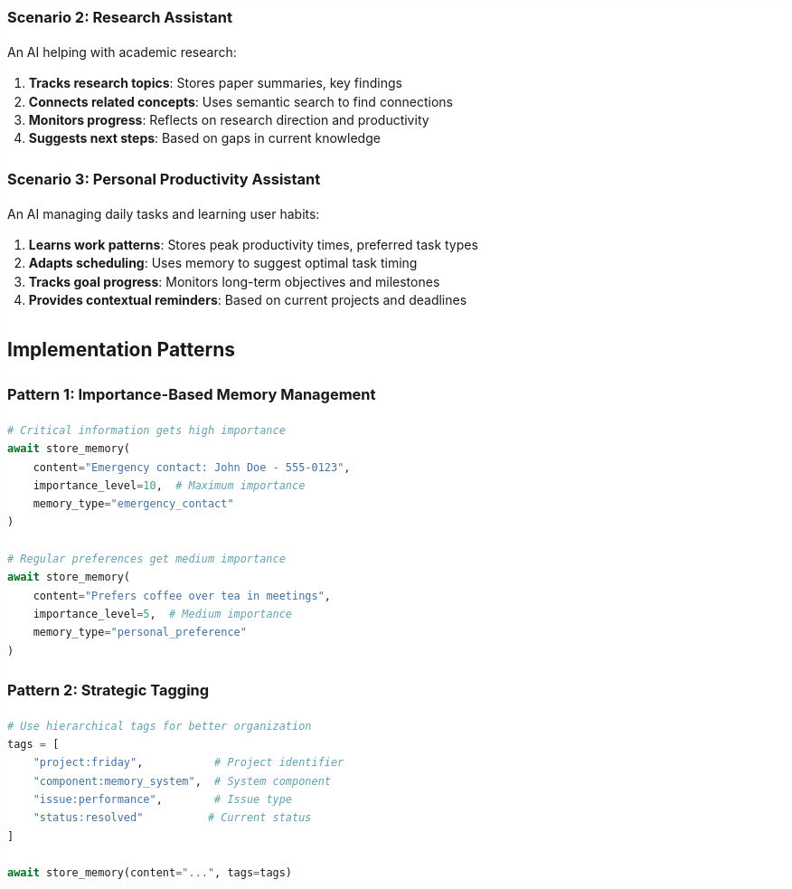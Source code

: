 ```python
```

### Scenario 2: Research Assistant

An AI helping with academic research:

1. **Tracks research topics**: Stores paper summaries, key findings
2. **Connects related concepts**: Uses semantic search to find connections
3. **Monitors progress**: Reflects on research direction and productivity
4. **Suggests next steps**: Based on gaps in current knowledge

### Scenario 3: Personal Productivity Assistant

An AI managing daily tasks and learning user habits:

1. **Learns work patterns**: Stores peak productivity times, preferred task types
2. **Adapts scheduling**: Uses memory to suggest optimal task timing
3. **Tracks goal progress**: Monitors long-term objectives and milestones
4. **Provides contextual reminders**: Based on current projects and deadlines

## Implementation Patterns

### Pattern 1: Importance-Based Memory Management
```python
# Critical information gets high importance
await store_memory(
    content="Emergency contact: John Doe - 555-0123",
    importance_level=10,  # Maximum importance
    memory_type="emergency_contact"
)

# Regular preferences get medium importance
await store_memory(
    content="Prefers coffee over tea in meetings",
    importance_level=5,  # Medium importance
    memory_type="personal_preference"
)
```

### Pattern 2: Strategic Tagging
```python
# Use hierarchical tags for better organization
tags = [
    "project:friday",           # Project identifier
    "component:memory_system",  # System component
    "issue:performance",        # Issue type
    "status:resolved"          # Current status
]

await store_memory(content="...", tags=tags)
```
